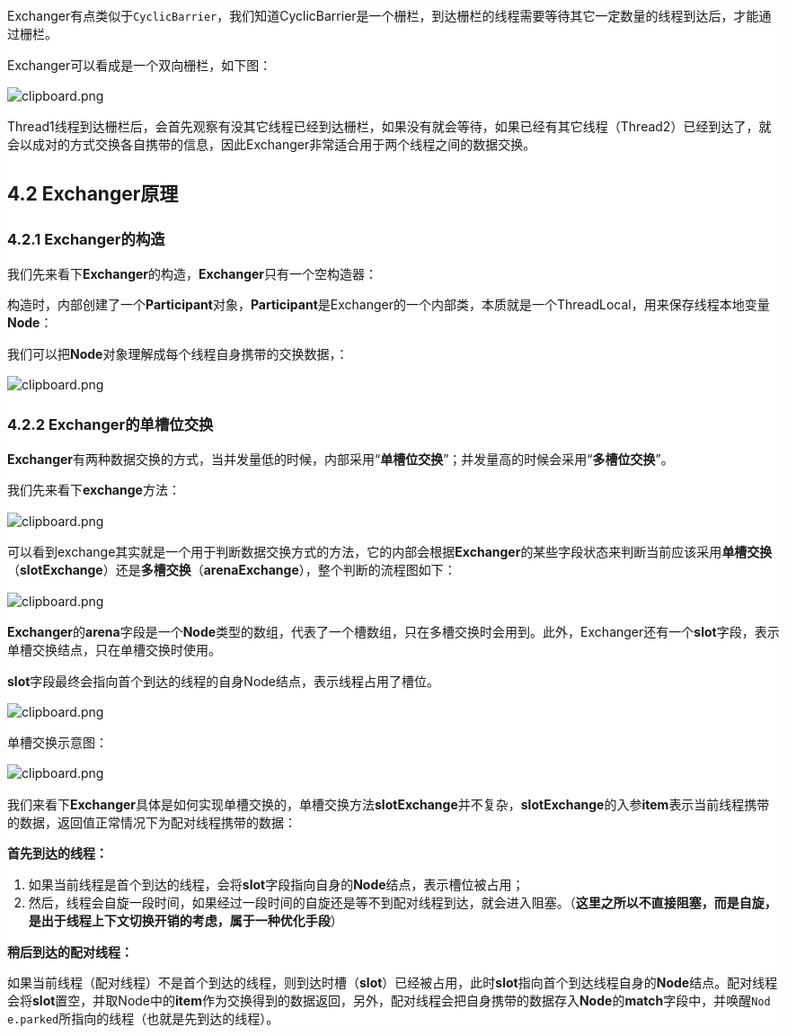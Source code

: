 Exchanger有点类似于`CyclicBarrier`，我们知道CyclicBarrier是一个栅栏，到达栅栏的线程需要等待其它一定数量的线程到达后，才能通过栅栏。

Exchanger可以看成是一个双向栅栏，如下图：

![clipboard.png](https://segmentfault.com/img/bVbfdci?w=1136&h=508)

Thread1线程到达栅栏后，会首先观察有没其它线程已经到达栅栏，如果没有就会等待，如果已经有其它线程（Thread2）已经到达了，就会以成对的方式交换各自携带的信息，因此Exchanger非常适合用于两个线程之间的数据交换。

## 4.2 Exchanger原理

### 4.2.1 Exchanger的构造

我们先来看下**Exchanger**的构造，**Exchanger**只有一个空构造器：

构造时，内部创建了一个**Participant**对象，**Participant**是Exchanger的一个内部类，本质就是一个ThreadLocal，用来保存线程本地变量**Node**：

我们可以把**Node**对象理解成每个线程自身携带的交换数据，：

![clipboard.png](https://segmentfault.com/img/bVbfdc8?w=1320&h=582)

### 4.2.2 Exchanger的单槽位交换

**Exchanger**有两种数据交换的方式，当并发量低的时候，内部采用“**单槽位交换**”；并发量高的时候会采用“**多槽位交换**”。

我们先来看下**exchange**方法：

![clipboard.png](https://segmentfault.com/img/bVbfddh?w=1384&h=438)

可以看到exchange其实就是一个用于判断数据交换方式的方法，它的内部会根据**Exchanger**的某些字段状态来判断当前应该采用**单槽交换**（**slotExchange**）还是**多槽交换**（**arenaExchange**），整个判断的流程图如下：

![clipboard.png](https://segmentfault.com/img/bVbfla0?w=3171&h=3091)

**Exchanger**的**arena**字段是一个**Node**类型的数组，代表了一个槽数组，只在多槽交换时会用到。此外，Exchanger还有一个**slot**字段，表示单槽交换结点，只在单槽交换时使用。

**slot**字段最终会指向首个到达的线程的自身Node结点，表示线程占用了槽位。

![clipboard.png](https://segmentfault.com/img/bVbfddw?w=536&h=286)

单槽交换示意图：

![clipboard.png](https://segmentfault.com/img/bVbflds?w=4366&h=2481)

我们来看下**Exchanger**具体是如何实现单槽交换的，单槽交换方法**slotExchange**并不复杂，**slotExchange**的入参**item**表示当前线程携带的数据，返回值正常情况下为配对线程携带的数据：

**首先到达的线程：**

1. 如果当前线程是首个到达的线程，会将**slot**字段指向自身的**Node**结点，表示槽位被占用；
2. 然后，线程会自旋一段时间，如果经过一段时间的自旋还是等不到配对线程到达，就会进入阻塞。（**这里之所以不直接阻塞，而是自旋，是出于线程上下文切换开销的考虑，属于一种优化手段**）

**稍后到达的配对线程：**

如果当前线程（配对线程）不是首个到达的线程，则到达时槽（**slot**）已经被占用，此时**slot**指向首个到达线程自身的**Node**结点。配对线程会将**slot**置空，并取Node中的**item**作为交换得到的数据返回，另外，配对线程会把自身携带的数据存入**Node**的**match**字段中，并唤醒`Node.parked`所指向的线程（也就是先到达的线程）。
